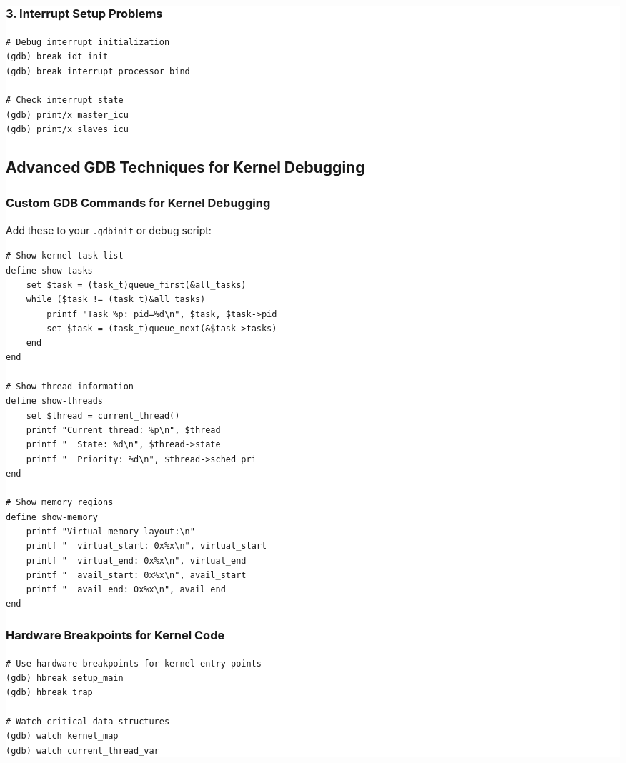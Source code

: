 ### 3. Interrupt Setup Problems

```gdb
# Debug interrupt initialization
(gdb) break idt_init
(gdb) break interrupt_processor_bind

# Check interrupt state
(gdb) print/x master_icu
(gdb) print/x slaves_icu
```

## Advanced GDB Techniques for Kernel Debugging

### Custom GDB Commands for Kernel Debugging

Add these to your `.gdbinit` or debug script:

```gdb
# Show kernel task list
define show-tasks
    set $task = (task_t)queue_first(&all_tasks)
    while ($task != (task_t)&all_tasks)
        printf "Task %p: pid=%d\n", $task, $task->pid
        set $task = (task_t)queue_next(&$task->tasks)
    end
end

# Show thread information  
define show-threads
    set $thread = current_thread()
    printf "Current thread: %p\n", $thread
    printf "  State: %d\n", $thread->state
    printf "  Priority: %d\n", $thread->sched_pri
end

# Show memory regions
define show-memory
    printf "Virtual memory layout:\n"
    printf "  virtual_start: 0x%x\n", virtual_start
    printf "  virtual_end: 0x%x\n", virtual_end
    printf "  avail_start: 0x%x\n", avail_start
    printf "  avail_end: 0x%x\n", avail_end
end
```

### Hardware Breakpoints for Kernel Code

```gdb
# Use hardware breakpoints for kernel entry points
(gdb) hbreak setup_main
(gdb) hbreak trap

# Watch critical data structures
(gdb) watch kernel_map
(gdb) watch current_thread_var
```
